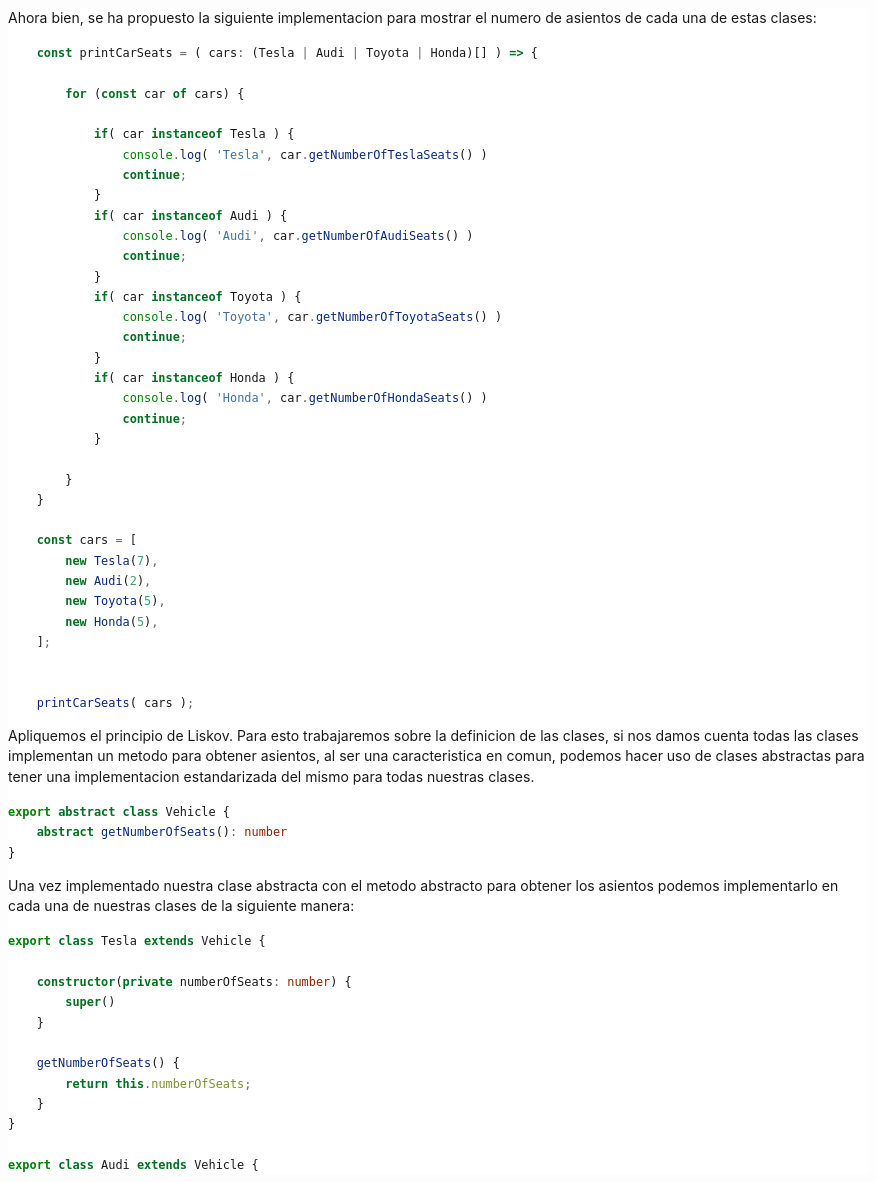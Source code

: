 Ahora bien, se ha propuesto la siguiente implementacion para mostrar el numero de asientos de cada una de estas clases:

```typescript
    const printCarSeats = ( cars: (Tesla | Audi | Toyota | Honda)[] ) => {
        
        for (const car of cars) {
         
            if( car instanceof Tesla ) {
                console.log( 'Tesla', car.getNumberOfTeslaSeats() )
                continue;
            }
            if( car instanceof Audi ) {
                console.log( 'Audi', car.getNumberOfAudiSeats() )
                continue;
            }
            if( car instanceof Toyota ) {
                console.log( 'Toyota', car.getNumberOfToyotaSeats() )
                continue;
            }
            if( car instanceof Honda ) {
                console.log( 'Honda', car.getNumberOfHondaSeats() )
                continue;
            }         

        }
    }
    
    const cars = [
        new Tesla(7),
        new Audi(2),
        new Toyota(5),
        new Honda(5),
    ];


    printCarSeats( cars );
```

Apliquemos el principio de Liskov. Para esto trabajaremos sobre la definicion de las clases, si nos damos cuenta todas las clases implementan un metodo para obtener asientos, al ser una caracteristica en comun, podemos hacer uso de clases abstractas para tener una implementacion estandarizada del mismo para todas nuestras clases.

```typescript
export abstract class Vehicle {
    abstract getNumberOfSeats(): number
}
```

Una vez implementado nuestra clase abstracta con el metodo abstracto para obtener los asientos podemos implementarlo en cada una de nuestras clases de la siguiente manera:

```typescript
export class Tesla extends Vehicle {

    constructor(private numberOfSeats: number) {
        super()
    }

    getNumberOfSeats() {
        return this.numberOfSeats;
    }
}

export class Audi extends Vehicle {

```